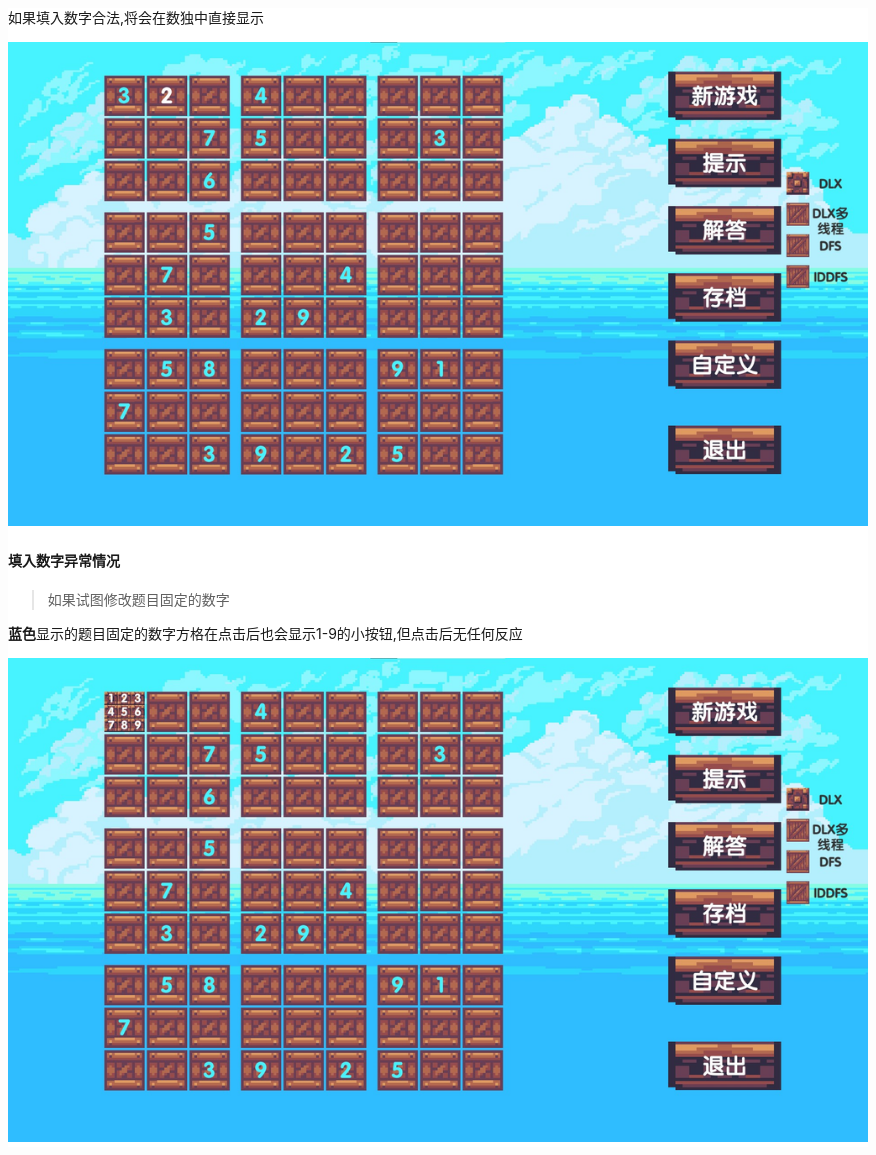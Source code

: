 如果填入数字合法,将会在数独中直接显示

![输入数字2](图片/输入数字2.jpg)

#### 填入数字异常情况

> 如果试图修改题目固定的数字

**蓝色**显示的题目固定的数字方格在点击后也会显示1-9的小按钮,但点击后无任何反应

![合法数字1](图片/合法数字1.jpg)
